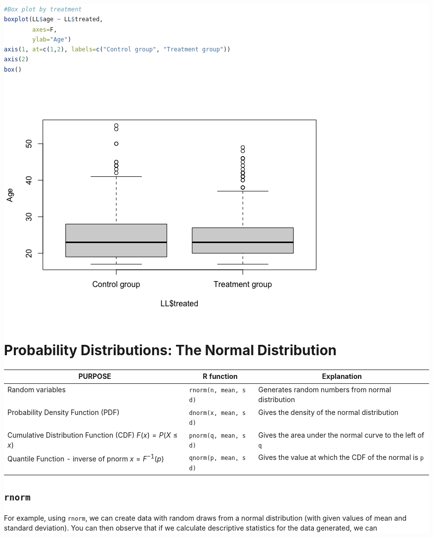 ``` r
#Box plot by treatment
boxplot(LL$age ~ LL$treated,
        axes=F,
        ylab="Age")
axis(1, at=c(1,2), labels=c("Control group", "Treatment group"))
axis(2)
box()
```

![](Lab9_probability_distributions_files/figure-gfm/Boxplot-2.png)

# Probability Distributions: The Normal Distribution

| PURPOSE                                                    | R function           | Explanation                                              |
|------------------------------------------------------------|----------------------|----------------------------------------------------------|
| Random variables                                           | `rnorm(n, mean, sd)` | Generates random numbers from normal distribution        |
| Probability Density Function (PDF)                         | `dnorm(x, mean, sd)` | Gives the density of the normal distribution             |
| Cumulative Distribution Function (CDF) $F(x) = P(X \le x)$ | `pnorm(q, mean, sd)` | Gives the area under the normal curve to the left of `q` |
| Quantile Function - inverse of pnorm $x= F^{-1}(p)$        | `qnorm(p, mean, sd)` | Gives the value at which the CDF of the normal is `p`    |

## `rnorm`

For example, using `rnorm`, we can create data with random draws from a
normal distribution (with given values of mean and standard deviation).
You can then observe that if we calculate descriptive statistics for the
data generated, we can
